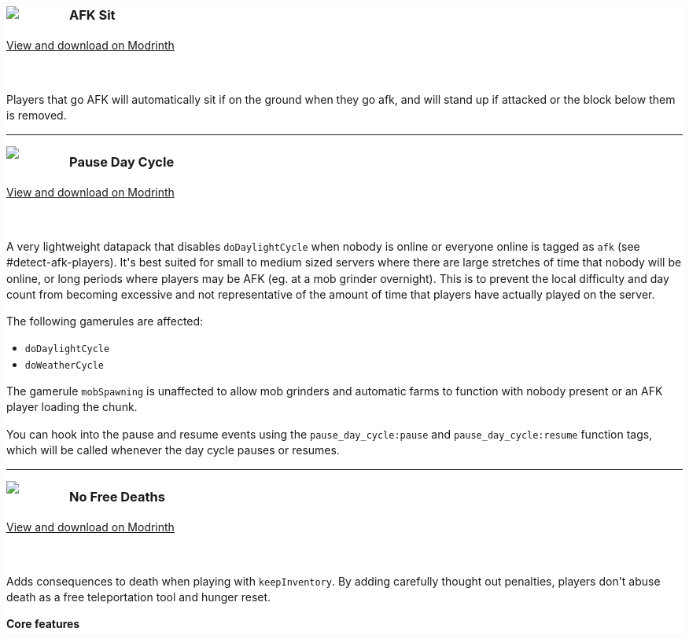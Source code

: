 <img align="left" src="afk-sit/pack.png" width="80px">

### AFK Sit

[View and download on Modrinth](https://modrinth.com/datapack/afk-sit)

<br>

Players that go AFK will automatically sit if on the ground when they go afk,
and will stand up if attacked or the block below them is removed.

---

<img align="left" src="pause-day-cycle/pack.png" width="80px">

### Pause Day Cycle

[View and download on Modrinth](https://modrinth.com/datapack/pause-day-cycle)

<br>

A very lightweight datapack that disables `doDaylightCycle` when nobody is
online or everyone online is tagged as `afk` (see #detect-afk-players). It's
best suited for small to medium sized servers where there are large stretches of
time that nobody will be online, or long periods where players may be AFK (eg.
at a mob grinder overnight). This is to prevent the local difficulty and day
count from becoming excessive and not representative of the amount of time that
players have actually played on the server.

The following gamerules are affected:

- `doDaylightCycle`
- `doWeatherCycle`

The gamerule `mobSpawning` is unaffected to allow mob grinders and automatic
farms to function with nobody present or an AFK player loading the chunk.

You can hook into the pause and resume events using the `pause_day_cycle:pause`
and `pause_day_cycle:resume` function tags, which will be called whenever the
day cycle pauses or resumes.

---

<img align="left" src="no-free-deaths/pack.png" width="80px">

### No Free Deaths

[View and download on Modrinth](https://modrinth.com/datapack/afk-dim-names)

<br>

Adds consequences to death when playing with `keepInventory`. By adding
carefully thought out penalties, players don't abuse death as a free
teleportation tool and hunger reset.

**Core features**
